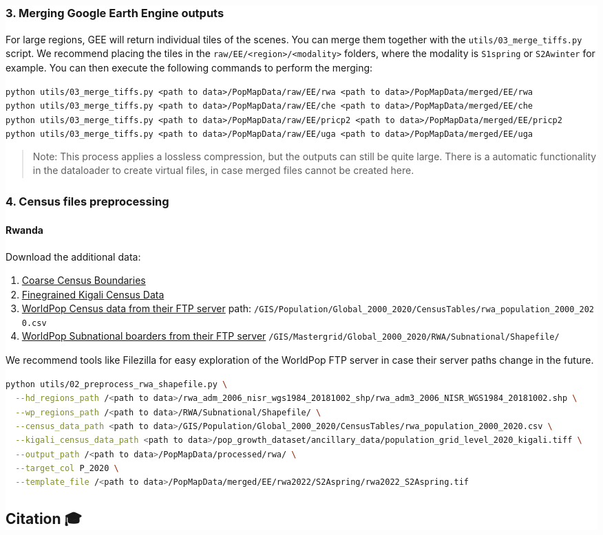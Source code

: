 
### 3. Merging Google Earth Engine outputs

For large regions, GEE will return individual tiles of the scenes. You can merge them together with the `utils/03_merge_tiffs.py` script. We recommend placing the tiles in the `raw/EE/<region>/<modality>` folders, where the modality is `S1spring` or `S2Awinter` for example. You can then execute the following commands to perform the merging:

```
python utils/03_merge_tiffs.py <path to data>/PopMapData/raw/EE/rwa <path to data>/PopMapData/merged/EE/rwa 
python utils/03_merge_tiffs.py <path to data>/PopMapData/raw/EE/che <path to data>/PopMapData/merged/EE/che 
python utils/03_merge_tiffs.py <path to data>/PopMapData/raw/EE/pricp2 <path to data>/PopMapData/merged/EE/pricp2 
python utils/03_merge_tiffs.py <path to data>/PopMapData/raw/EE/uga <path to data>/PopMapData/merged/EE/uga 
```

> Note: This process applies a lossless compression, but the outputs can still be quite large. There is a automatic functionality in the dataloader to create virtual files, in case merged files cannot be created here. 

### 4. Census files preprocessing

#### Rwanda
 Download the additional data:
 1. [Coarse Census Boundaries](https://data.humdata.org/dataset/cod-ab-rwa)
 2. [Finegrained Kigali Census Data](https://zenodo.org/record/7712047)
 3. [WorldPop Census data from their FTP server](https://sdi.worldpop.org/wpdata) path: `/GIS/Population/Global_2000_2020/CensusTables/rwa_population_2000_2020.csv`
 4. [WorldPop Subnational boarders from their FTP server](https://sdi.worldpop.org/wpdata) `/GIS/Mastergrid/Global_2000_2020/RWA/Subnational/Shapefile/`
 
We recommend tools like Filezilla for easy exploration of the WorldPop FTP server in case their server paths change in the future.

```bash
python utils/02_preprocess_rwa_shapefile.py \
  --hd_regions_path /<path to data>/rwa_adm_2006_nisr_wgs1984_20181002_shp/rwa_adm3_2006_NISR_WGS1984_20181002.shp \
  --wp_regions_path /<path to data>/RWA/Subnational/Shapefile/ \
  --census_data_path <path to data>/GIS/Population/Global_2000_2020/CensusTables/rwa_population_2000_2020.csv \
  --kigali_census_data_path <path to data>/pop_growth_dataset/ancillary_data/population_grid_level_2020_kigali.tiff \
  --output_path /<path to data>/PopMapData/processed/rwa/ \
  --target_col P_2020 \
  --template_file /<path to data>/PopMapData/merged/EE/rwa2022/S2Aspring/rwa2022_S2Aspring.tif 
```


## Citation 🎓

